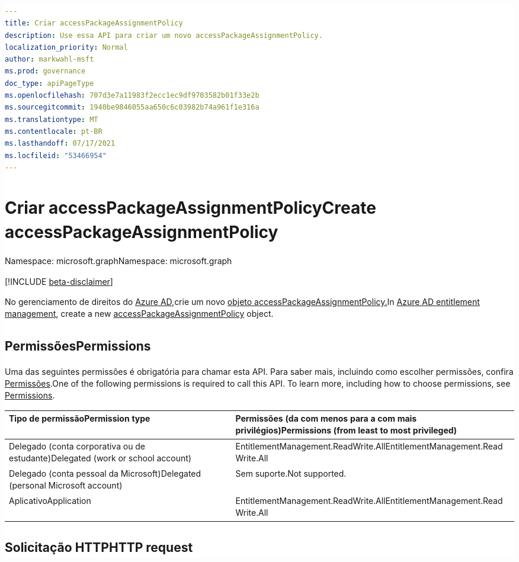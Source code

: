 ```yaml
---
title: Criar accessPackageAssignmentPolicy
description: Use essa API para criar um novo accessPackageAssignmentPolicy.
localization_priority: Normal
author: markwahl-msft
ms.prod: governance
doc_type: apiPageType
ms.openlocfilehash: 707d3e7a11983f2ecc1ec9df9703582b01f33e2b
ms.sourcegitcommit: 1940be9846055aa650c6c03982b74a961f1e316a
ms.translationtype: MT
ms.contentlocale: pt-BR
ms.lasthandoff: 07/17/2021
ms.locfileid: "53466954"
---
```

# <a name="create-accesspackageassignmentpolicy"></a><span data-ttu-id="657de-103">Criar accessPackageAssignmentPolicy</span><span class="sxs-lookup"><span data-stu-id="657de-103">Create accessPackageAssignmentPolicy</span></span>

<span data-ttu-id="657de-104">Namespace: microsoft.graph</span><span class="sxs-lookup"><span data-stu-id="657de-104">Namespace: microsoft.graph</span></span>

[!INCLUDE [beta-disclaimer](../../includes/beta-disclaimer.md)]

<span data-ttu-id="657de-105">No gerenciamento de direitos do [Azure AD,](../resources/entitlementmanagement-root.md)crie um novo [objeto accessPackageAssignmentPolicy.](../resources/accesspackageassignmentpolicy.md)</span><span class="sxs-lookup"><span data-stu-id="657de-105">In [Azure AD entitlement management](../resources/entitlementmanagement-root.md), create a new [accessPackageAssignmentPolicy](../resources/accesspackageassignmentpolicy.md) object.</span></span>

## <a name="permissions"></a><span data-ttu-id="657de-106">Permissões</span><span class="sxs-lookup"><span data-stu-id="657de-106">Permissions</span></span>

<span data-ttu-id="657de-p101">Uma das seguintes permissões é obrigatória para chamar esta API. Para saber mais, incluindo como escolher permissões, confira [Permissões](/graph/permissions-reference).</span><span class="sxs-lookup"><span data-stu-id="657de-p101">One of the following permissions is required to call this API. To learn more, including how to choose permissions, see [Permissions](/graph/permissions-reference).</span></span>

| <span data-ttu-id="657de-109">Tipo de permissão</span><span class="sxs-lookup"><span data-stu-id="657de-109">Permission type</span></span>                        | <span data-ttu-id="657de-110">Permissões (da com menos para a com mais privilégios)</span><span class="sxs-lookup"><span data-stu-id="657de-110">Permissions (from least to most privileged)</span></span> |
|:---------------------------------------|:--------------------------------------------|
| <span data-ttu-id="657de-111">Delegado (conta corporativa ou de estudante)</span><span class="sxs-lookup"><span data-stu-id="657de-111">Delegated (work or school account)</span></span>     | <span data-ttu-id="657de-112">EntitlementManagement.ReadWrite.All</span><span class="sxs-lookup"><span data-stu-id="657de-112">EntitlementManagement.ReadWrite.All</span></span>  |
| <span data-ttu-id="657de-113">Delegado (conta pessoal da Microsoft)</span><span class="sxs-lookup"><span data-stu-id="657de-113">Delegated (personal Microsoft account)</span></span> | <span data-ttu-id="657de-114">Sem suporte.</span><span class="sxs-lookup"><span data-stu-id="657de-114">Not supported.</span></span> |
| <span data-ttu-id="657de-115">Aplicativo</span><span class="sxs-lookup"><span data-stu-id="657de-115">Application</span></span>                            | <span data-ttu-id="657de-116">EntitlementManagement.ReadWrite.All</span><span class="sxs-lookup"><span data-stu-id="657de-116">EntitlementManagement.ReadWrite.All</span></span> |

## <a name="http-request"></a><span data-ttu-id="657de-117">Solicitação HTTP</span><span class="sxs-lookup"><span data-stu-id="657de-117">HTTP request</span></span>
